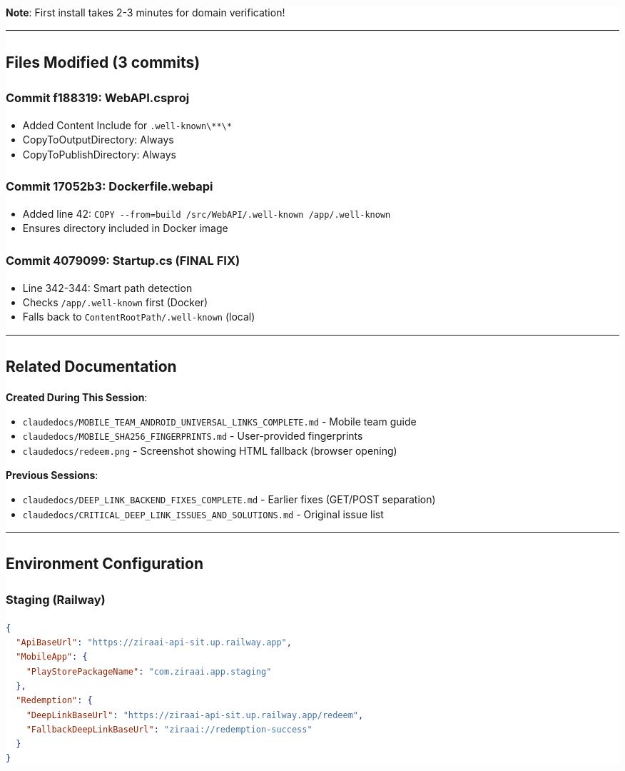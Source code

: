 **Note**: First install takes 2-3 minutes for domain verification!

---

## Files Modified (3 commits)

### Commit f188319: WebAPI.csproj
- Added Content Include for `.well-known\**\*`
- CopyToOutputDirectory: Always
- CopyToPublishDirectory: Always

### Commit 17052b3: Dockerfile.webapi
- Added line 42: `COPY --from=build /src/WebAPI/.well-known /app/.well-known`
- Ensures directory included in Docker image

### Commit 4079099: Startup.cs (FINAL FIX)
- Line 342-344: Smart path detection
- Checks `/app/.well-known` first (Docker)
- Falls back to `ContentRootPath/.well-known` (local)

---

## Related Documentation

**Created During This Session**:
- `claudedocs/MOBILE_TEAM_ANDROID_UNIVERSAL_LINKS_COMPLETE.md` - Mobile team guide
- `claudedocs/MOBILE_SHA256_FINGERPRINTS.md` - User-provided fingerprints
- `claudedocs/redeem.png` - Screenshot showing HTML fallback (browser opening)

**Previous Sessions**:
- `claudedocs/DEEP_LINK_BACKEND_FIXES_COMPLETE.md` - Earlier fixes (GET/POST separation)
- `claudedocs/CRITICAL_DEEP_LINK_ISSUES_AND_SOLUTIONS.md` - Original issue list

---

## Environment Configuration

### Staging (Railway)
```json
{
  "ApiBaseUrl": "https://ziraai-api-sit.up.railway.app",
  "MobileApp": {
    "PlayStorePackageName": "com.ziraai.app.staging"
  },
  "Redemption": {
    "DeepLinkBaseUrl": "https://ziraai-api-sit.up.railway.app/redeem",
    "FallbackDeepLinkBaseUrl": "ziraai://redemption-success"
  }
}
```

